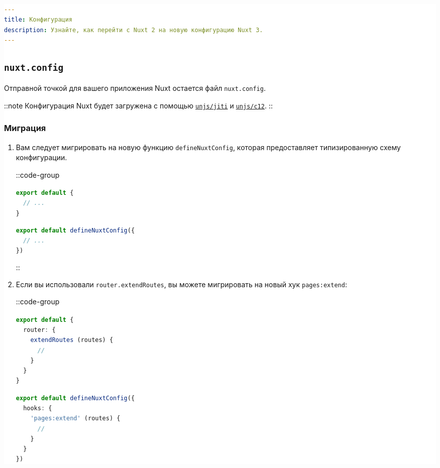 ```yaml
---
title: Конфигурация
description: Узнайте, как перейти с Nuxt 2 на новую конфигурацию Nuxt 3.
---
```


## `nuxt.config`

Отправной точкой для вашего приложения Nuxt остается файл `nuxt.config`.

::note
Конфигурация Nuxt будет загружена с помощью [`unjs/jiti`](https://github.com/unjs/jiti) и [`unjs/c12`](https://github.com/unjs/c12).
::

### Миграция

1. Вам следует мигрировать на новую функцию `defineNuxtConfig`, которая предоставляет типизированную схему конфигурации.

   ::code-group

   ```ts [Nuxt 2]
   export default {
     // ...
   }
   ```

   ```ts [Nuxt 3]
   export default defineNuxtConfig({
     // ...
   })
   ```

   ::

2. Если вы использовали `router.extendRoutes`, вы можете мигрировать на новый хук `pages:extend`:

   ::code-group

   ```ts [Nuxt 2]
   export default {
     router: {
       extendRoutes (routes) {
         //
       }
     }
   }
   ```

   ```ts [Nuxt 3]
   export default defineNuxtConfig({
     hooks: {
       'pages:extend' (routes) {
         //
       }
     }
   })
   ```
